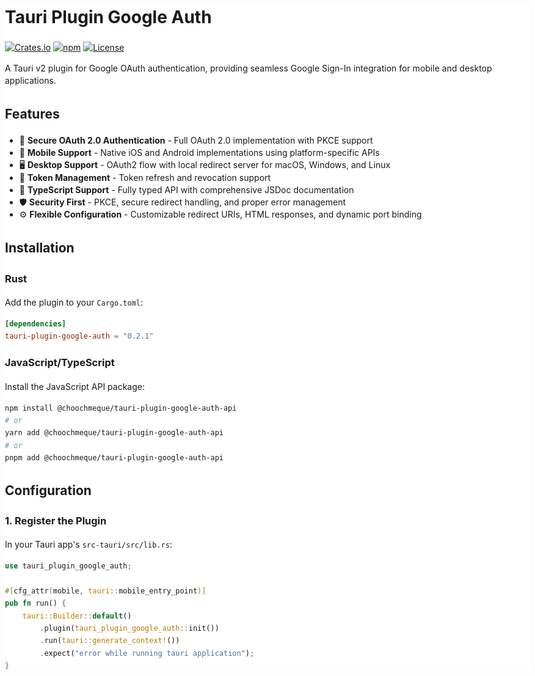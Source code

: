 # Tauri Plugin Google Auth

[![Crates.io](https://img.shields.io/crates/v/tauri-plugin-google-auth)](https://crates.io/crates/tauri-plugin-google-auth)
[![npm](https://img.shields.io/npm/v/@choochmeque/tauri-plugin-google-auth-api)](https://www.npmjs.com/package/@choochmeque/tauri-plugin-google-auth-api)
[![License](https://img.shields.io/badge/license-MIT-blue.svg)](LICENSE)

A Tauri v2 plugin for Google OAuth authentication, providing seamless Google Sign-In integration for mobile and desktop applications.

## Features

- 🔐 **Secure OAuth 2.0 Authentication** - Full OAuth 2.0 implementation with PKCE support
- 📱 **Mobile Support** - Native iOS and Android implementations using platform-specific APIs
- 🖥️ **Desktop Support** - OAuth2 flow with local redirect server for macOS, Windows, and Linux
- 🔄 **Token Management** - Token refresh and revocation support
- 🎯 **TypeScript Support** - Fully typed API with comprehensive JSDoc documentation
- 🛡️ **Security First** - PKCE, secure redirect handling, and proper error management
- ⚙️ **Flexible Configuration** - Customizable redirect URIs, HTML responses, and dynamic port binding

## Installation

### Rust

Add the plugin to your `Cargo.toml`:

```toml
[dependencies]
tauri-plugin-google-auth = "0.2.1"
```

### JavaScript/TypeScript

Install the JavaScript API package:

```bash
npm install @choochmeque/tauri-plugin-google-auth-api
# or
yarn add @choochmeque/tauri-plugin-google-auth-api
# or
pnpm add @choochmeque/tauri-plugin-google-auth-api
```

## Configuration

### 1. Register the Plugin

In your Tauri app's `src-tauri/src/lib.rs`:

```rust
use tauri_plugin_google_auth;

#[cfg_attr(mobile, tauri::mobile_entry_point)]
pub fn run() {
    tauri::Builder::default()
        .plugin(tauri_plugin_google_auth::init())
        .run(tauri::generate_context!())
        .expect("error while running tauri application");
}
```
